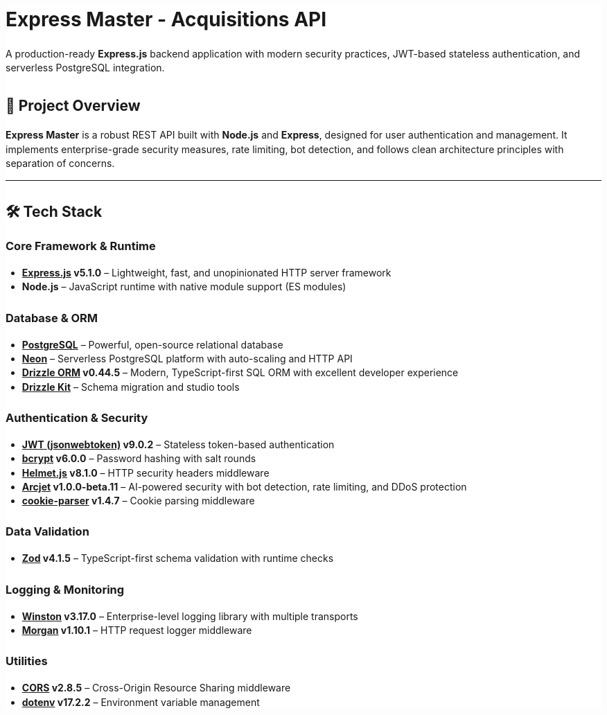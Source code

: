 # Express Master - Acquisitions API

A production-ready **Express.js** backend application with modern security practices, JWT-based stateless authentication, and serverless PostgreSQL integration.

## 🎯 Project Overview

**Express Master** is a robust REST API built with **Node.js** and **Express**, designed for user authentication and management. It implements enterprise-grade security measures, rate limiting, bot detection, and follows clean architecture principles with separation of concerns.

---

## 🛠️ Tech Stack

### **Core Framework & Runtime**
- **[Express.js](https://expressjs.com/) v5.1.0** – Lightweight, fast, and unopinionated HTTP server framework
- **Node.js** – JavaScript runtime with native module support (ES modules)

### **Database & ORM**
- **[PostgreSQL](https://www.postgresql.org/)** – Powerful, open-source relational database
- **[Neon](https://neon.tech/)** – Serverless PostgreSQL platform with auto-scaling and HTTP API
- **[Drizzle ORM](https://orm.drizzle.team/) v0.44.5** – Modern, TypeScript-first SQL ORM with excellent developer experience
- **[Drizzle Kit](https://orm.drizzle.team/kit-docs/overview)** – Schema migration and studio tools

### **Authentication & Security**
- **[JWT (jsonwebtoken)](https://www.npmjs.com/package/jsonwebtoken) v9.0.2** – Stateless token-based authentication
- **[bcrypt](https://www.npmjs.com/package/bcrypt) v6.0.0** – Password hashing with salt rounds
- **[Helmet.js](https://helmetjs.github.io/) v8.1.0** – HTTP security headers middleware
- **[Arcjet](https://arcjet.com/) v1.0.0-beta.11** – AI-powered security with bot detection, rate limiting, and DDoS protection
- **[cookie-parser](https://www.npmjs.com/package/cookie-parser) v1.4.7** – Cookie parsing middleware

### **Data Validation**
- **[Zod](https://zod.dev/) v4.1.5** – TypeScript-first schema validation with runtime checks

### **Logging & Monitoring**
- **[Winston](https://www.npmjs.com/package/winston) v3.17.0** – Enterprise-level logging library with multiple transports
- **[Morgan](https://www.npmjs.com/package/morgan) v1.10.1** – HTTP request logger middleware

### **Utilities**
- **[CORS](https://www.npmjs.com/package/cors) v2.8.5** – Cross-Origin Resource Sharing middleware
- **[dotenv](https://www.npmjs.com/package/dotenv) v17.2.2** – Environment variable management
